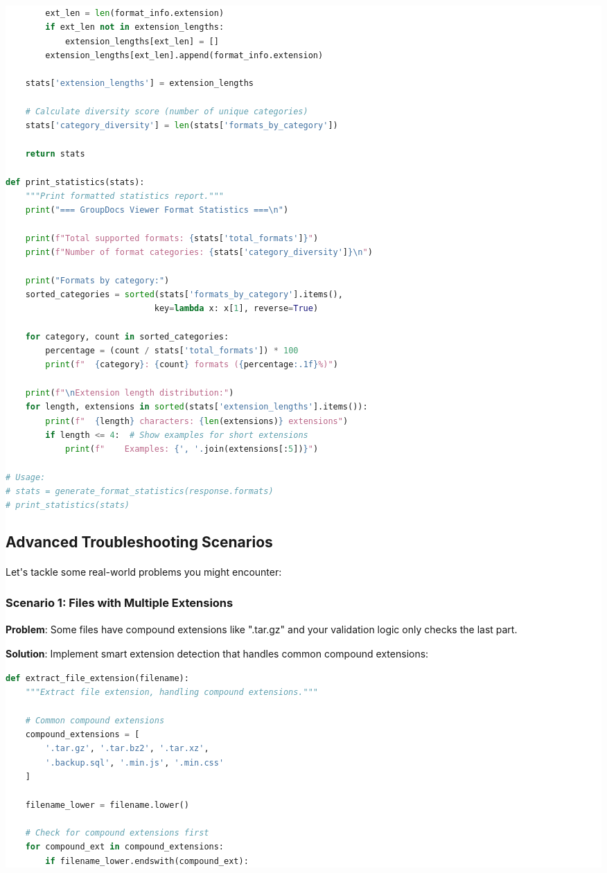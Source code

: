 ```python
        ext_len = len(format_info.extension)
        if ext_len not in extension_lengths:
            extension_lengths[ext_len] = []
        extension_lengths[ext_len].append(format_info.extension)
    
    stats['extension_lengths'] = extension_lengths
    
    # Calculate diversity score (number of unique categories)
    stats['category_diversity'] = len(stats['formats_by_category'])
    
    return stats

def print_statistics(stats):
    """Print formatted statistics report."""
    print("=== GroupDocs Viewer Format Statistics ===\n")
    
    print(f"Total supported formats: {stats['total_formats']}")
    print(f"Number of format categories: {stats['category_diversity']}\n")
    
    print("Formats by category:")
    sorted_categories = sorted(stats['formats_by_category'].items(), 
                              key=lambda x: x[1], reverse=True)
    
    for category, count in sorted_categories:
        percentage = (count / stats['total_formats']) * 100
        print(f"  {category}: {count} formats ({percentage:.1f}%)")
    
    print(f"\nExtension length distribution:")
    for length, extensions in sorted(stats['extension_lengths'].items()):
        print(f"  {length} characters: {len(extensions)} extensions")
        if length <= 4:  # Show examples for short extensions
            print(f"    Examples: {', '.join(extensions[:5])}")

# Usage:
# stats = generate_format_statistics(response.formats)
# print_statistics(stats)
```

## Advanced Troubleshooting Scenarios

Let's tackle some real-world problems you might encounter:

### Scenario 1: Files with Multiple Extensions

**Problem**: Some files have compound extensions like ".tar.gz" and your validation logic only checks the last part.

**Solution**: Implement smart extension detection that handles common compound extensions:

```python
def extract_file_extension(filename):
    """Extract file extension, handling compound extensions."""
    
    # Common compound extensions
    compound_extensions = [
        '.tar.gz', '.tar.bz2', '.tar.xz',
        '.backup.sql', '.min.js', '.min.css'
    ]
    
    filename_lower = filename.lower()
    
    # Check for compound extensions first
    for compound_ext in compound_extensions:
        if filename_lower.endswith(compound_ext):
```